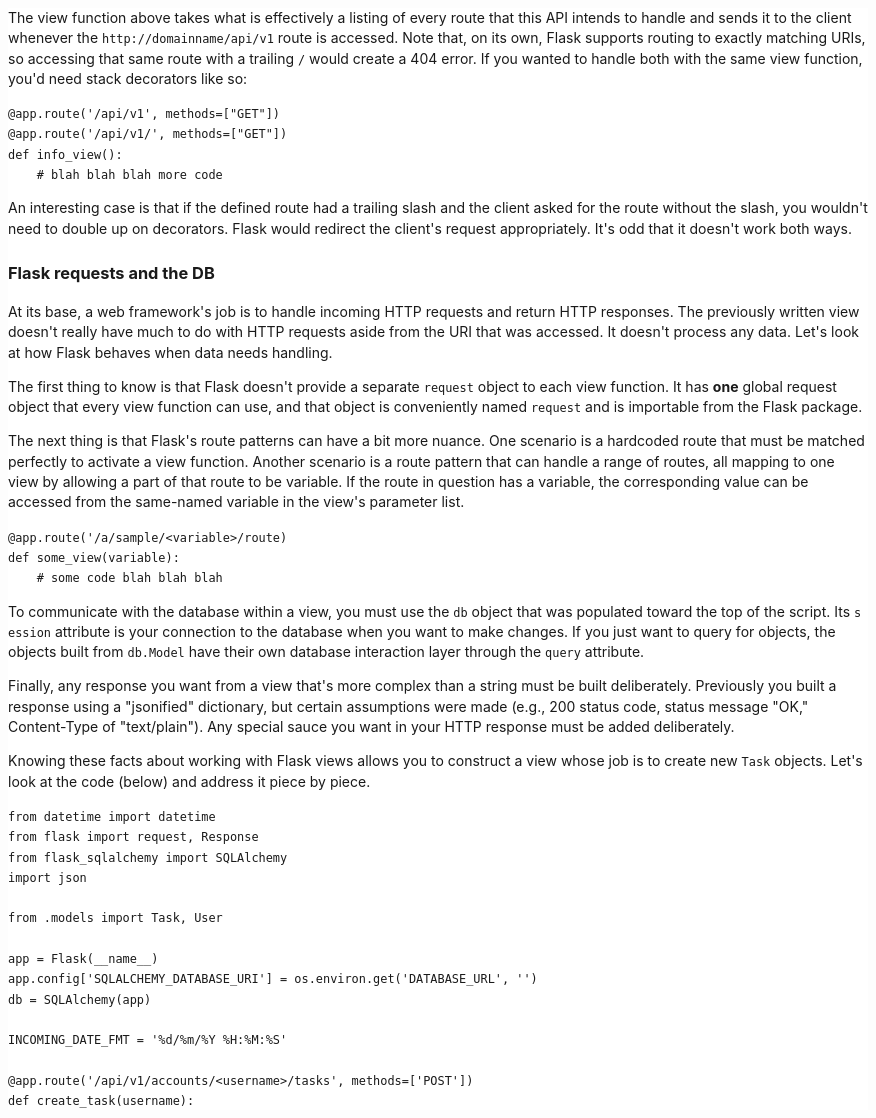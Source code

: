 The view function above takes what is effectively a listing of every route that this API intends to handle and sends it to the client whenever the `http://domainname/api/v1` route is accessed. Note that, on its own, Flask supports routing to exactly matching URIs, so accessing that same route with a trailing `/` would create a 404 error. If you wanted to handle both with the same view function, you'd need stack decorators like so:

```
@app.route('/api/v1', methods=["GET"])
@app.route('/api/v1/', methods=["GET"])
def info_view():
    # blah blah blah more code
```

An interesting case is that if the defined route had a trailing slash and the client asked for the route without the slash, you wouldn't need to double up on decorators. Flask would redirect the client's request appropriately. It's odd that it doesn't work both ways.

### Flask requests and the DB

At its base, a web framework's job is to handle incoming HTTP requests and return HTTP responses. The previously written view doesn't really have much to do with HTTP requests aside from the URI that was accessed. It doesn't process any data. Let's look at how Flask behaves when data needs handling.

The first thing to know is that Flask doesn't provide a separate `request` object to each view function. It has **one** global request object that every view function can use, and that object is conveniently named `request` and is importable from the Flask package.

The next thing is that Flask's route patterns can have a bit more nuance. One scenario is a hardcoded route that must be matched perfectly to activate a view function. Another scenario is a route pattern that can handle a range of routes, all mapping to one view by allowing a part of that route to be variable. If the route in question has a variable, the corresponding value can be accessed from the same-named variable in the view's parameter list.

```
@app.route('/a/sample/<variable>/route)
def some_view(variable):
    # some code blah blah blah
```

To communicate with the database within a view, you must use the `db` object that was populated toward the top of the script. Its `session` attribute is your connection to the database when you want to make changes. If you just want to query for objects, the objects built from `db.Model` have their own database interaction layer through the `query` attribute.

Finally, any response you want from a view that's more complex than a string must be built deliberately. Previously you built a response using a "jsonified" dictionary, but certain assumptions were made (e.g., 200 status code, status message "OK," Content-Type of "text/plain"). Any special sauce you want in your HTTP response must be added deliberately.

Knowing these facts about working with Flask views allows you to construct a view whose job is to create new `Task` objects. Let's look at the code (below) and address it piece by piece.

```
from datetime import datetime
from flask import request, Response
from flask_sqlalchemy import SQLAlchemy
import json

from .models import Task, User

app = Flask(__name__)
app.config['SQLALCHEMY_DATABASE_URI'] = os.environ.get('DATABASE_URL', '')
db = SQLAlchemy(app)

INCOMING_DATE_FMT = '%d/%m/%Y %H:%M:%S'

@app.route('/api/v1/accounts/<username>/tasks', methods=['POST'])
def create_task(username):
```

[#]: collector: (lujun9972)
[#]: translator: ( )
[#]: reviewer: ( )
[#]: publisher: ( )
[#]: subject: (An introduction to the Flask Python web app framework)
[#]: via: (https://opensource.com/article/18/4/flask)
[#]: author: (Nicholas Hunt-Walker https://opensource.com/users/nhuntwalker)
[#]: url: ( )
[a]: https://opensource.com/users/nhuntwalker
[b]: https://github.com/lujun9972
[1]: https://www.fullstackpython.com/web-frameworks.html
[2]: http://flask.pocoo.org/
[3]: http://www.tornadoweb.org/en/stable/
[4]: https://trypyramid.com/
[5]: https://www.djangoproject.com/
[6]: https://pypi.python.org
[7]: https://docs.python.org/3/distutils/setupscript.html
[8]: https://www.python.org/dev/peps/pep-0249/
[9]: https://www.sqlalchemy.org/
[10]: https://flask-migrate.readthedocs.io/en/latest/
[11]: https://flask-alembic.readthedocs.io/en/stable/
[12]: https://us.pycon.org/2018/